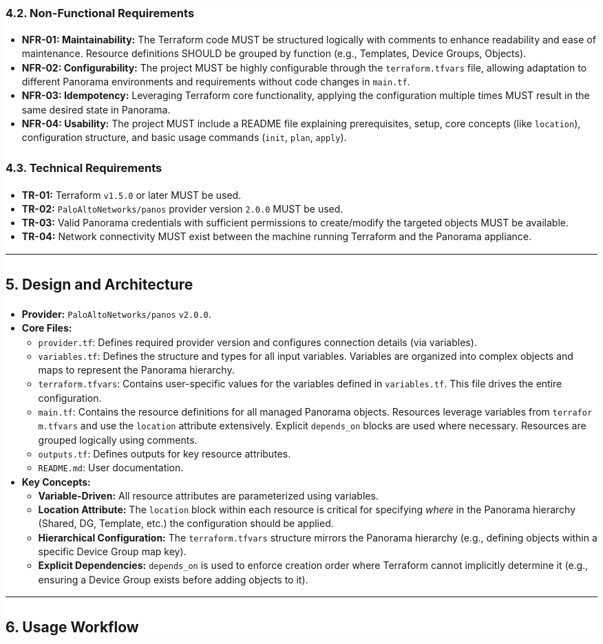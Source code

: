 ### 4.2. Non-Functional Requirements

- **NFR-01: Maintainability:** The Terraform code MUST be structured logically with comments to enhance readability and ease of maintenance. Resource definitions SHOULD be grouped by function (e.g., Templates, Device Groups, Objects).
- **NFR-02: Configurability:** The project MUST be highly configurable through the `terraform.tfvars` file, allowing adaptation to different Panorama environments and requirements without code changes in `main.tf`.
- **NFR-03: Idempotency:** Leveraging Terraform core functionality, applying the configuration multiple times MUST result in the same desired state in Panorama.
- **NFR-04: Usability:** The project MUST include a README file explaining prerequisites, setup, core concepts (like `location`), configuration structure, and basic usage commands (`init`, `plan`, `apply`).

### 4.3. Technical Requirements

- **TR-01:** Terraform `v1.5.0` or later MUST be used.
- **TR-02:** `PaloAltoNetworks/panos` provider version `2.0.0` MUST be used.
- **TR-03:** Valid Panorama credentials with sufficient permissions to create/modify the targeted objects MUST be available.
- **TR-04:** Network connectivity MUST exist between the machine running Terraform and the Panorama appliance.

---

## 5. Design and Architecture

- **Provider:** `PaloAltoNetworks/panos` `v2.0.0`.
- **Core Files:**
  - `provider.tf`: Defines required provider version and configures connection details (via variables).
  - `variables.tf`: Defines the structure and types for all input variables. Variables are organized into complex objects and maps to represent the Panorama hierarchy.
  - `terraform.tfvars`: Contains user-specific values for the variables defined in `variables.tf`. This file drives the entire configuration.
  - `main.tf`: Contains the resource definitions for all managed Panorama objects. Resources leverage variables from `terraform.tfvars` and use the `location` attribute extensively. Explicit `depends_on` blocks are used where necessary. Resources are grouped logically using comments.
  - `outputs.tf`: Defines outputs for key resource attributes.
  - `README.md`: User documentation.
- **Key Concepts:**
  - **Variable-Driven:** All resource attributes are parameterized using variables.
  - **Location Attribute:** The `location` block within each resource is critical for specifying _where_ in the Panorama hierarchy (Shared, DG, Template, etc.) the configuration should be applied.
  - **Hierarchical Configuration:** The `terraform.tfvars` structure mirrors the Panorama hierarchy (e.g., defining objects within a specific Device Group map key).
  - **Explicit Dependencies:** `depends_on` is used to enforce creation order where Terraform cannot implicitly determine it (e.g., ensuring a Device Group exists before adding objects to it).

---

## 6. Usage Workflow

